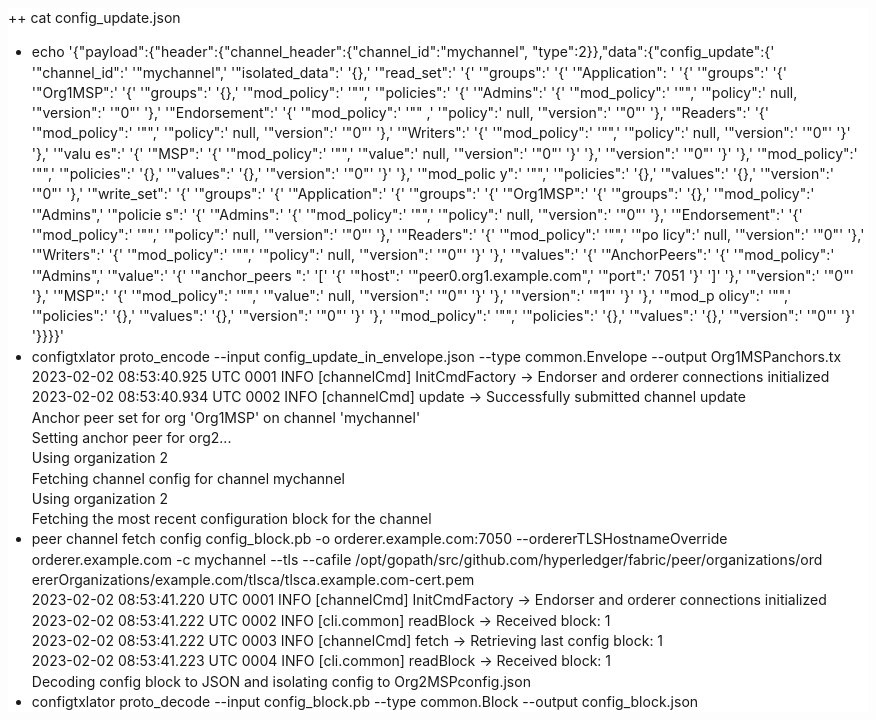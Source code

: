 ++ cat config_update.json                                                                                                                                                                                                
+ echo '{"payload":{"header":{"channel_header":{"channel_id":"mychannel", "type":2}},"data":{"config_update":{' '"channel_id":' '"mychannel",' '"isolated_data":' '{},' '"read_set":' '{' '"groups":' '{' '"Application":
' '{' '"groups":' '{' '"Org1MSP":' '{' '"groups":' '{},' '"mod_policy":' '"",' '"policies":' '{' '"Admins":' '{' '"mod_policy":' '"",' '"policy":' null, '"version":' '"0"' '},' '"Endorsement":' '{' '"mod_policy":' '""
,' '"policy":' null, '"version":' '"0"' '},' '"Readers":' '{' '"mod_policy":' '"",' '"policy":' null, '"version":' '"0"' '},' '"Writers":' '{' '"mod_policy":' '"",' '"policy":' null, '"version":' '"0"' '}' '},' '"valu
es":' '{' '"MSP":' '{' '"mod_policy":' '"",' '"value":' null, '"version":' '"0"' '}' '},' '"version":' '"0"' '}' '},' '"mod_policy":' '"",' '"policies":' '{},' '"values":' '{},' '"version":' '"0"' '}' '},' '"mod_polic
y":' '"",' '"policies":' '{},' '"values":' '{},' '"version":' '"0"' '},' '"write_set":' '{' '"groups":' '{' '"Application":' '{' '"groups":' '{' '"Org1MSP":' '{' '"groups":' '{},' '"mod_policy":' '"Admins",' '"policie
s":' '{' '"Admins":' '{' '"mod_policy":' '"",' '"policy":' null, '"version":' '"0"' '},' '"Endorsement":' '{' '"mod_policy":' '"",' '"policy":' null, '"version":' '"0"' '},' '"Readers":' '{' '"mod_policy":' '"",' '"po
licy":' null, '"version":' '"0"' '},' '"Writers":' '{' '"mod_policy":' '"",' '"policy":' null, '"version":' '"0"' '}' '},' '"values":' '{' '"AnchorPeers":' '{' '"mod_policy":' '"Admins",' '"value":' '{' '"anchor_peers
":' '[' '{' '"host":' '"peer0.org1.example.com",' '"port":' 7051 '}' ']' '},' '"version":' '"0"' '},' '"MSP":' '{' '"mod_policy":' '"",' '"value":' null, '"version":' '"0"' '}' '},' '"version":' '"1"' '}' '},' '"mod_p
olicy":' '"",' '"policies":' '{},' '"values":' '{},' '"version":' '"0"' '}' '},' '"mod_policy":' '"",' '"policies":' '{},' '"values":' '{},' '"version":' '"0"' '}' '}}}}'                                               
+ configtxlator proto_encode --input config_update_in_envelope.json --type common.Envelope --output Org1MSPanchors.tx                                                                                                    
2023-02-02 08:53:40.925 UTC 0001 INFO [channelCmd] InitCmdFactory -> Endorser and orderer connections initialized                                                                                                        
2023-02-02 08:53:40.934 UTC 0002 INFO [channelCmd] update -> Successfully submitted channel update                                                                                                                       
Anchor peer set for org 'Org1MSP' on channel 'mychannel'                                                                                                                                                                 
Setting anchor peer for org2...                                                                                                                                                                                          
Using organization 2                                                                                                                                                                                                     
Fetching channel config for channel mychannel                                                                                                                                                                            
Using organization 2                                                                                                                                                                                                     
Fetching the most recent configuration block for the channel                                                                                                                                                             
+ peer channel fetch config config_block.pb -o orderer.example.com:7050 --ordererTLSHostnameOverride orderer.example.com -c mychannel --tls --cafile /opt/gopath/src/github.com/hyperledger/fabric/peer/organizations/ord
ererOrganizations/example.com/tlsca/tlsca.example.com-cert.pem                                                                                                                                                           
2023-02-02 08:53:41.220 UTC 0001 INFO [channelCmd] InitCmdFactory -> Endorser and orderer connections initialized                                                                                                        
2023-02-02 08:53:41.222 UTC 0002 INFO [cli.common] readBlock -> Received block: 1                                                                                                                                        
2023-02-02 08:53:41.222 UTC 0003 INFO [channelCmd] fetch -> Retrieving last config block: 1                                                                                                                              
2023-02-02 08:53:41.223 UTC 0004 INFO [cli.common] readBlock -> Received block: 1                                                                                                                                        
Decoding config block to JSON and isolating config to Org2MSPconfig.json                                                                                                                                                 
+ configtxlator proto_decode --input config_block.pb --type common.Block --output config_block.json                                                                                                                      
